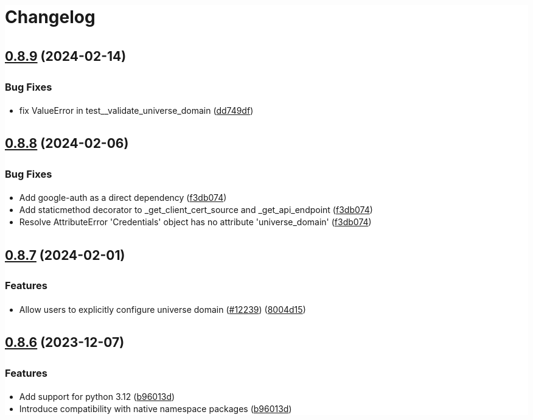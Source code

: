 # Changelog

## [0.8.9](https://github.com/googleapis/google-cloud-python/compare/google-cloud-dataflow-client-v0.8.8...google-cloud-dataflow-client-v0.8.9) (2024-02-14)


### Bug Fixes

* fix ValueError in test__validate_universe_domain ([dd749df](https://github.com/googleapis/google-cloud-python/commit/dd749dfb4caf2e33f1152dfd8c4b0ac5424c381c))

## [0.8.8](https://github.com/googleapis/google-cloud-python/compare/google-cloud-dataflow-client-v0.8.7...google-cloud-dataflow-client-v0.8.8) (2024-02-06)


### Bug Fixes

* Add google-auth as a direct dependency ([f3db074](https://github.com/googleapis/google-cloud-python/commit/f3db074e7bbf505d5989e4c353461ab6bef4905c))
* Add staticmethod decorator to _get_client_cert_source and _get_api_endpoint ([f3db074](https://github.com/googleapis/google-cloud-python/commit/f3db074e7bbf505d5989e4c353461ab6bef4905c))
* Resolve AttributeError 'Credentials' object has no attribute 'universe_domain' ([f3db074](https://github.com/googleapis/google-cloud-python/commit/f3db074e7bbf505d5989e4c353461ab6bef4905c))

## [0.8.7](https://github.com/googleapis/google-cloud-python/compare/google-cloud-dataflow-client-v0.8.6...google-cloud-dataflow-client-v0.8.7) (2024-02-01)


### Features

* Allow users to explicitly configure universe domain ([#12239](https://github.com/googleapis/google-cloud-python/issues/12239)) ([8004d15](https://github.com/googleapis/google-cloud-python/commit/8004d15d9e6baa4dc5bc3f09d528e176d54d9ec5))

## [0.8.6](https://github.com/googleapis/google-cloud-python/compare/google-cloud-dataflow-client-v0.8.5...google-cloud-dataflow-client-v0.8.6) (2023-12-07)


### Features

* Add support for python 3.12 ([b96013d](https://github.com/googleapis/google-cloud-python/commit/b96013d2c31e3602bb885bf8d7296cc49c3a4642))
* Introduce compatibility with native namespace packages ([b96013d](https://github.com/googleapis/google-cloud-python/commit/b96013d2c31e3602bb885bf8d7296cc49c3a4642))

